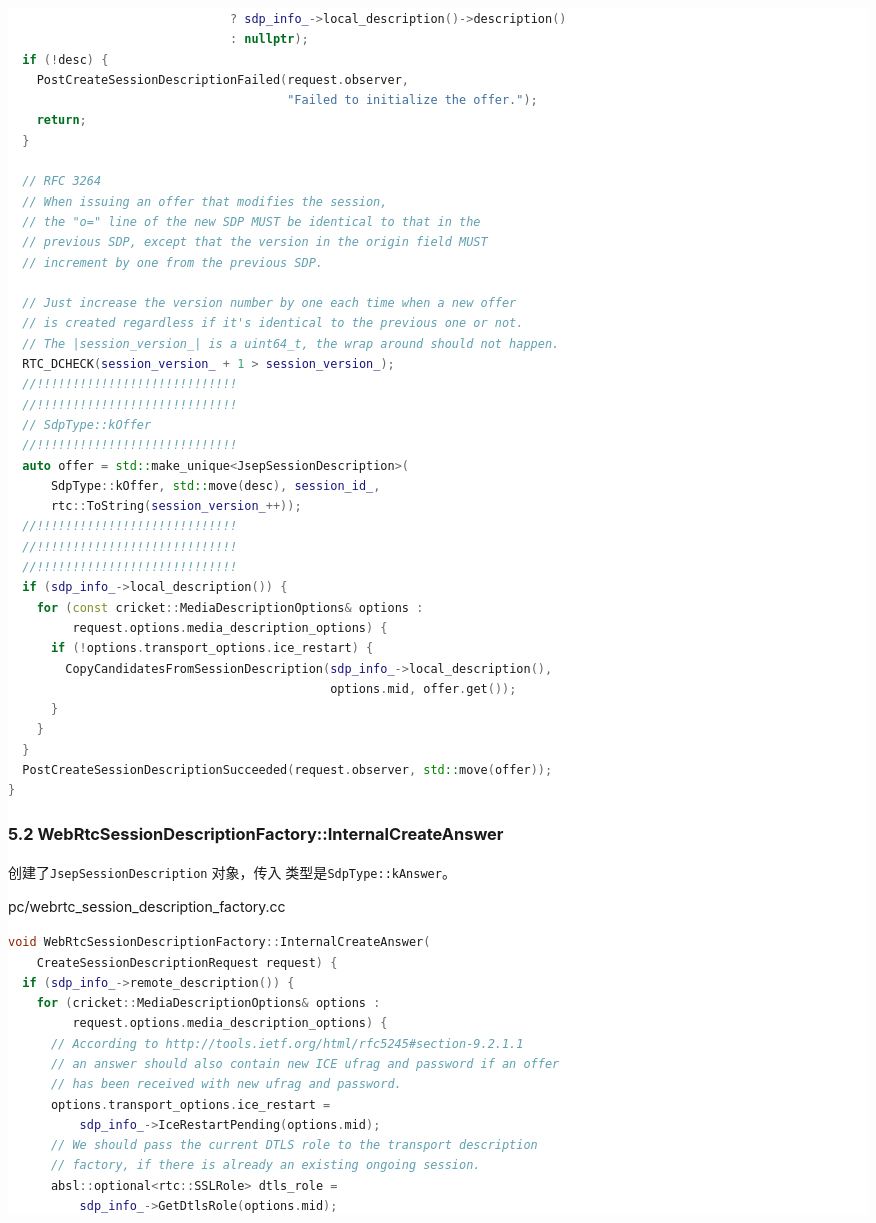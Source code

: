 ```cpp
                               ? sdp_info_->local_description()->description()
                               : nullptr);
  if (!desc) {
    PostCreateSessionDescriptionFailed(request.observer,
                                       "Failed to initialize the offer.");
    return;
  }

  // RFC 3264
  // When issuing an offer that modifies the session,
  // the "o=" line of the new SDP MUST be identical to that in the
  // previous SDP, except that the version in the origin field MUST
  // increment by one from the previous SDP.

  // Just increase the version number by one each time when a new offer
  // is created regardless if it's identical to the previous one or not.
  // The |session_version_| is a uint64_t, the wrap around should not happen.
  RTC_DCHECK(session_version_ + 1 > session_version_);
  //!!!!!!!!!!!!!!!!!!!!!!!!!!!!
  //!!!!!!!!!!!!!!!!!!!!!!!!!!!!
  // SdpType::kOffer
  //!!!!!!!!!!!!!!!!!!!!!!!!!!!!
  auto offer = std::make_unique<JsepSessionDescription>(
      SdpType::kOffer, std::move(desc), session_id_,
      rtc::ToString(session_version_++));
  //!!!!!!!!!!!!!!!!!!!!!!!!!!!!
  //!!!!!!!!!!!!!!!!!!!!!!!!!!!!
  //!!!!!!!!!!!!!!!!!!!!!!!!!!!!
  if (sdp_info_->local_description()) {
    for (const cricket::MediaDescriptionOptions& options :
         request.options.media_description_options) {
      if (!options.transport_options.ice_restart) {
        CopyCandidatesFromSessionDescription(sdp_info_->local_description(),
                                             options.mid, offer.get());
      }
    }
  }
  PostCreateSessionDescriptionSucceeded(request.observer, std::move(offer));
}
```



###  5.2 WebRtcSessionDescriptionFactory::InternalCreateAnswer

创建了`JsepSessionDescription` 对象，传入 类型是`SdpType::kAnswer`。

pc/webrtc_session_description_factory.cc

```cpp
void WebRtcSessionDescriptionFactory::InternalCreateAnswer(
    CreateSessionDescriptionRequest request) {
  if (sdp_info_->remote_description()) {
    for (cricket::MediaDescriptionOptions& options :
         request.options.media_description_options) {
      // According to http://tools.ietf.org/html/rfc5245#section-9.2.1.1
      // an answer should also contain new ICE ufrag and password if an offer
      // has been received with new ufrag and password.
      options.transport_options.ice_restart =
          sdp_info_->IceRestartPending(options.mid);
      // We should pass the current DTLS role to the transport description
      // factory, if there is already an existing ongoing session.
      absl::optional<rtc::SSLRole> dtls_role =
          sdp_info_->GetDtlsRole(options.mid);
```